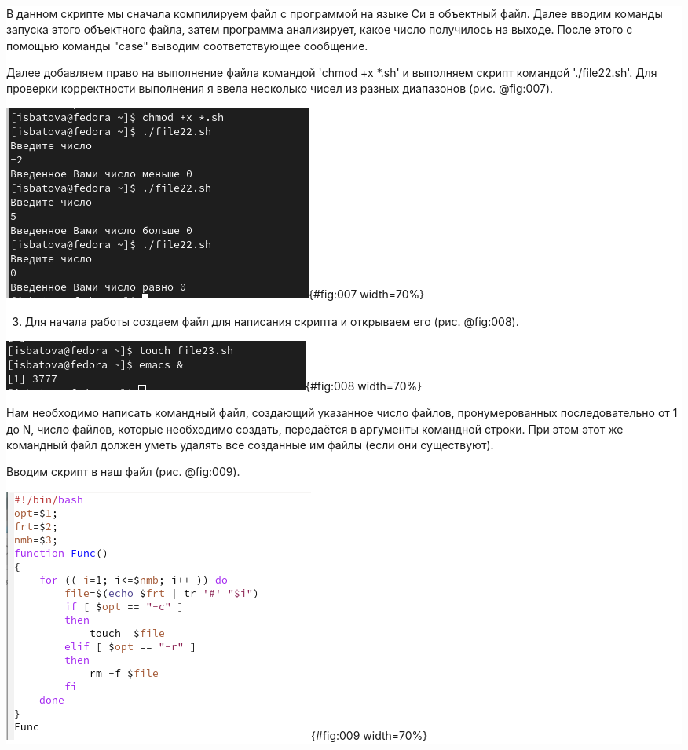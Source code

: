 В данном скрипте мы сначала компилируем файл с программой на языке Си в объектный файл. Далее вводим команды запуска этого объектного файла, затем программа анализирует, какое число получилось на выходе. После этого с помощью команды "case" выводим соответствующее сообщение.

Далее добавляем право на выполнение файла командой 'chmod +x *.sh' и выполняем скрипт командой './file22.sh'. Для проверки корректности выполнения я ввела несколько чисел из разных диапазонов (рис. @fig:007).

![Проверка корректности программы 2](image/7.png){#fig:007 width=70%}

3. Для начала работы создаем файл для написания скрипта и открываем его (рис. @fig:008).

![Создание файла 'file23.sh'](image/8.png){#fig:008 width=70%}

Нам необходимо написать командный файл, создающий указанное число файлов, пронумерованных последовательно от 1 до N, число файлов, которые необходимо создать, передаётся в аргументы командной строки. При этом этот же командный файл должен уметь удалять все созданные им файлы (если они существуют).

Вводим скрипт в наш файл (рис. @fig:009). 

![Программа 3](image/9.png){#fig:009 width=70%}
